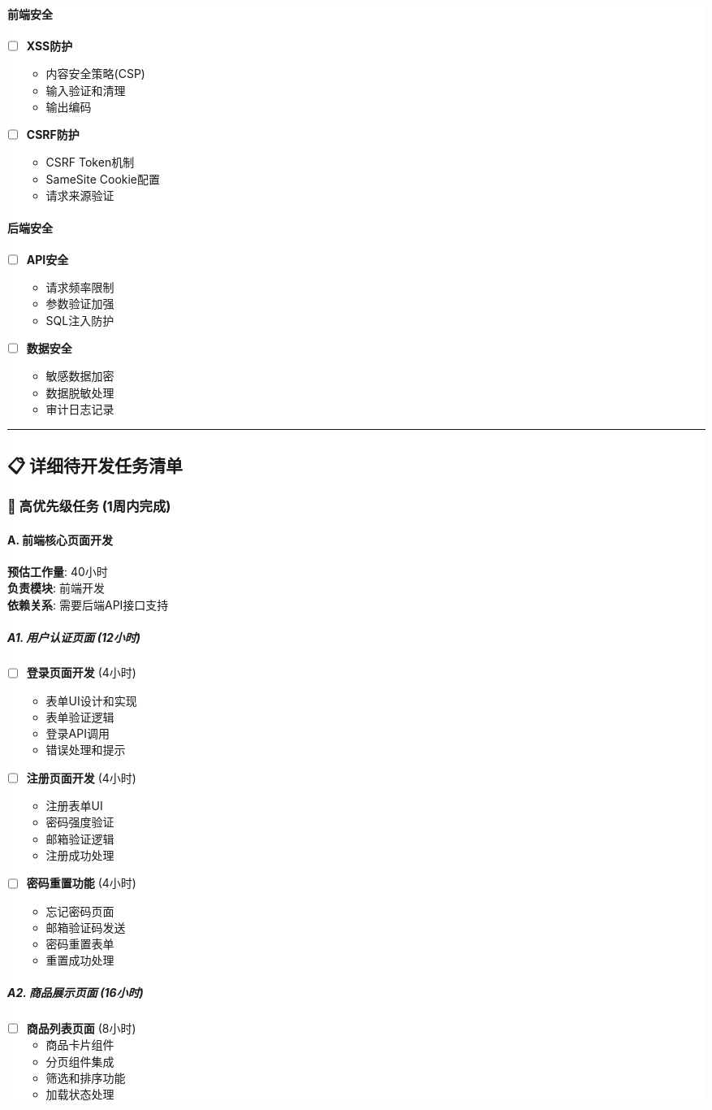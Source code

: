 #### **前端安全**
- [ ] **XSS防护**
  - 内容安全策略(CSP)
  - 输入验证和清理
  - 输出编码

- [ ] **CSRF防护**
  - CSRF Token机制
  - SameSite Cookie配置
  - 请求来源验证

#### **后端安全**
- [ ] **API安全**
  - 请求频率限制
  - 参数验证加强
  - SQL注入防护

- [ ] **数据安全**
  - 敏感数据加密
  - 数据脱敏处理
  - 审计日志记录

---

## 📋 **详细待开发任务清单**

### **🔴 高优先级任务 (1周内完成)**

#### **A. 前端核心页面开发** 
**预估工作量**: 40小时  
**负责模块**: 前端开发  
**依赖关系**: 需要后端API接口支持

##### **A1. 用户认证页面** (12小时)
- [ ] **登录页面开发** (4小时)
  - 表单UI设计和实现
  - 表单验证逻辑
  - 登录API调用
  - 错误处理和提示

- [ ] **注册页面开发** (4小时)
  - 注册表单UI
  - 密码强度验证
  - 邮箱验证逻辑
  - 注册成功处理

- [ ] **密码重置功能** (4小时)
  - 忘记密码页面
  - 邮箱验证码发送
  - 密码重置表单
  - 重置成功处理

##### **A2. 商品展示页面** (16小时)
- [ ] **商品列表页面** (8小时)
  - 商品卡片组件
  - 分页组件集成
  - 筛选和排序功能
  - 加载状态处理
